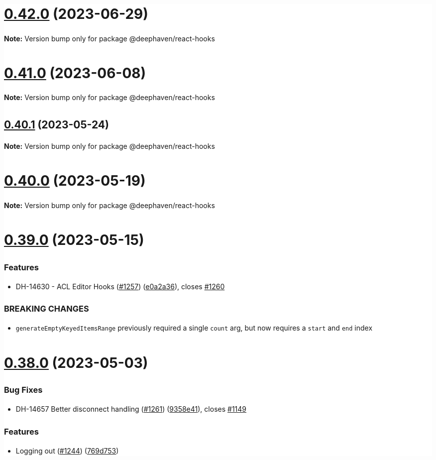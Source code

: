 # [0.42.0](https://github.com/deephaven/web-client-ui/compare/v0.41.1...v0.42.0) (2023-06-29)

**Note:** Version bump only for package @deephaven/react-hooks

# [0.41.0](https://github.com/deephaven/web-client-ui/compare/v0.40.4...v0.41.0) (2023-06-08)

**Note:** Version bump only for package @deephaven/react-hooks

## [0.40.1](https://github.com/deephaven/web-client-ui/compare/v0.40.0...v0.40.1) (2023-05-24)

**Note:** Version bump only for package @deephaven/react-hooks

# [0.40.0](https://github.com/deephaven/web-client-ui/compare/v0.39.0...v0.40.0) (2023-05-19)

**Note:** Version bump only for package @deephaven/react-hooks

# [0.39.0](https://github.com/deephaven/web-client-ui/compare/v0.38.0...v0.39.0) (2023-05-15)

### Features

- DH-14630 - ACL Editor Hooks ([#1257](https://github.com/deephaven/web-client-ui/issues/1257)) ([e0a2a36](https://github.com/deephaven/web-client-ui/commit/e0a2a369ea3c90e9c2e25b7e29823825db14d3f5)), closes [#1260](https://github.com/deephaven/web-client-ui/issues/1260)

### BREAKING CHANGES

- `generateEmptyKeyedItemsRange` previously required a
  single `count` arg, but now requires a `start` and `end` index

# [0.38.0](https://github.com/deephaven/web-client-ui/compare/v0.37.3...v0.38.0) (2023-05-03)

### Bug Fixes

- DH-14657 Better disconnect handling ([#1261](https://github.com/deephaven/web-client-ui/issues/1261)) ([9358e41](https://github.com/deephaven/web-client-ui/commit/9358e41fd3d7c587a45788819eec0962a8361202)), closes [#1149](https://github.com/deephaven/web-client-ui/issues/1149)

### Features

- Logging out ([#1244](https://github.com/deephaven/web-client-ui/issues/1244)) ([769d753](https://github.com/deephaven/web-client-ui/commit/769d7533cc2e840c83e2189d7ae20dce61eff3be))
